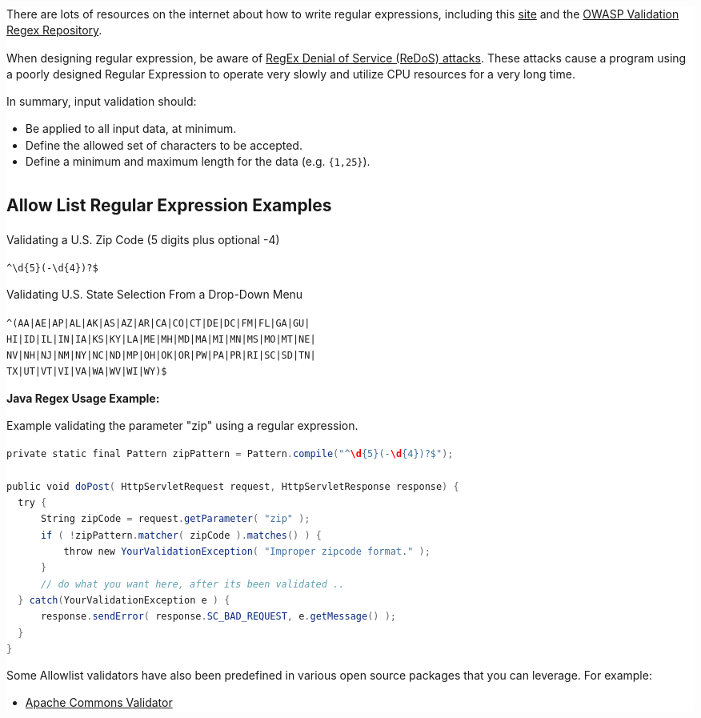 There are lots of resources on the internet about how to write regular expressions, including this [site](https://www.regular-expressions.info/) and the [OWASP Validation Regex Repository](https://owasp.org/www-community/OWASP_Validation_Regex_Repository).

When designing regular expression, be aware of [RegEx Denial of Service (ReDoS) attacks](https://owasp.org/www-community/attacks/Regular_expression_Denial_of_Service_-_ReDoS). These attacks cause a program using a poorly designed Regular Expression to operate very slowly and utilize CPU resources for a very long time.

In summary, input validation should:

- Be applied to all input data, at minimum.
- Define the allowed set of characters to be accepted.
- Define a minimum and maximum length for the data (e.g. `{1,25}`).

## Allow List Regular Expression Examples

Validating a U.S. Zip Code (5 digits plus optional -4)

```text
^\d{5}(-\d{4})?$
```

Validating U.S. State Selection From a Drop-Down Menu

```text
^(AA|AE|AP|AL|AK|AS|AZ|AR|CA|CO|CT|DE|DC|FM|FL|GA|GU|
HI|ID|IL|IN|IA|KS|KY|LA|ME|MH|MD|MA|MI|MN|MS|MO|MT|NE|
NV|NH|NJ|NM|NY|NC|ND|MP|OH|OK|OR|PW|PA|PR|RI|SC|SD|TN|
TX|UT|VT|VI|VA|WA|WV|WI|WY)$
```

**Java Regex Usage Example:**

Example validating the parameter "zip" using a regular expression.

```java
private static final Pattern zipPattern = Pattern.compile("^\d{5}(-\d{4})?$");

public void doPost( HttpServletRequest request, HttpServletResponse response) {
  try {
      String zipCode = request.getParameter( "zip" );
      if ( !zipPattern.matcher( zipCode ).matches() ) {
          throw new YourValidationException( "Improper zipcode format." );
      }
      // do what you want here, after its been validated ..
  } catch(YourValidationException e ) {
      response.sendError( response.SC_BAD_REQUEST, e.getMessage() );
  }
}
```

Some Allowlist validators have also been predefined in various open source packages that you can leverage. For example:

- [Apache Commons Validator](http://commons.apache.org/proper/commons-validator/)
